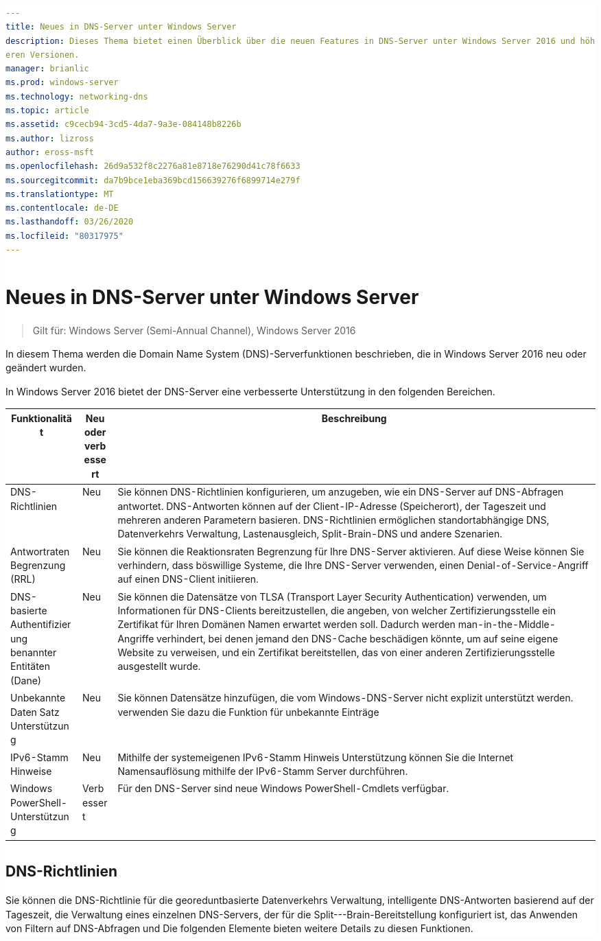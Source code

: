 ```yaml
---
title: Neues in DNS-Server unter Windows Server
description: Dieses Thema bietet einen Überblick über die neuen Features in DNS-Server unter Windows Server 2016 und höheren Versionen.
manager: brianlic
ms.prod: windows-server
ms.technology: networking-dns
ms.topic: article
ms.assetid: c9cecb94-3cd5-4da7-9a3e-084148b8226b
ms.author: lizross
author: eross-msft
ms.openlocfilehash: 26d9a532f8c2276a81e8718e76290d41c78f6633
ms.sourcegitcommit: da7b9bce1eba369bcd156639276f6899714e279f
ms.translationtype: MT
ms.contentlocale: de-DE
ms.lasthandoff: 03/26/2020
ms.locfileid: "80317975"
---
```

# <a name="whats-new-in-dns-server-in-windows-server"></a>Neues in DNS-Server unter Windows Server

>Gilt für: Windows Server (Semi-Annual Channel), Windows Server 2016

In diesem Thema werden die Domain Name System (DNS)-Serverfunktionen beschrieben, die in Windows Server 2016 neu oder geändert wurden.  
  
In Windows Server 2016 bietet der DNS-Server eine verbesserte Unterstützung in den folgenden Bereichen.  
  
|Funktionalität|Neu oder verbessert|Beschreibung|  
|-----------------|-------------------|---------------|  
|DNS-Richtlinien|Neu|Sie können DNS-Richtlinien konfigurieren, um anzugeben, wie ein DNS-Server auf DNS-Abfragen antwortet. DNS-Antworten können auf der Client-IP-Adresse (Speicherort), der Tageszeit und mehreren anderen Parametern basieren. DNS-Richtlinien ermöglichen standortabhängige DNS, Datenverkehrs Verwaltung, Lastenausgleich, Split-Brain-DNS und andere Szenarien.|  
|Antwortraten Begrenzung (RRL)|Neu|Sie können die Reaktionsraten Begrenzung für Ihre DNS-Server aktivieren. Auf diese Weise können Sie verhindern, dass böswillige Systeme, die Ihre DNS-Server verwenden, einen Denial-of-Service-Angriff auf einen DNS-Client initiieren.|  
|DNS-basierte Authentifizierung benannter Entitäten (Dane)|Neu|Sie können die Datensätze von TLSA (Transport Layer Security Authentication) verwenden, um Informationen für DNS-Clients bereitzustellen, die angeben, von welcher Zertifizierungsstelle ein Zertifikat für Ihren Domänen Namen erwartet werden soll. Dadurch werden man-in-the-Middle-Angriffe verhindert, bei denen jemand den DNS-Cache beschädigen könnte, um auf seine eigene Website zu verweisen, und ein Zertifikat bereitstellen, das von einer anderen Zertifizierungsstelle ausgestellt wurde.|  
|Unbekannte Daten Satz Unterstützung|Neu|Sie können Datensätze hinzufügen, die vom Windows-DNS-Server nicht explizit unterstützt werden. verwenden Sie dazu die Funktion für unbekannte Einträge|  
|IPv6-Stamm Hinweise|Neu|Mithilfe der systemeigenen IPv6-Stamm Hinweis Unterstützung können Sie die Internet Namensauflösung mithilfe der IPv6-Stamm Server durchführen.|  
|Windows PowerShell-Unterstützung|Verbessert|Für den DNS-Server sind neue Windows PowerShell-Cmdlets verfügbar.|  
  
## <a name="dns-policies"></a>DNS-Richtlinien

Sie können die DNS-Richtlinie für die georeduntbasierte Datenverkehrs Verwaltung, intelligente DNS-Antworten basierend auf der Tageszeit, die Verwaltung eines einzelnen DNS-Servers, der für die Split-\--Brain-Bereitstellung konfiguriert ist, das Anwenden von Filtern auf DNS-Abfragen und Die folgenden Elemente bieten weitere Details zu diesen Funktionen.

